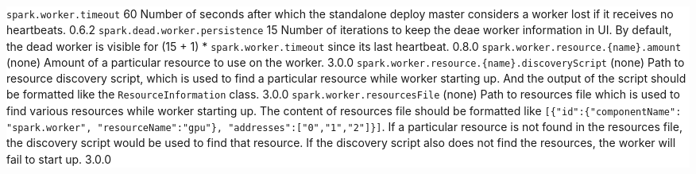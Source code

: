 <tr>
  <td><code>spark.worker.timeout</code></td>
  <td>60</td>
  <td>
    Number of seconds after which the standalone deploy master considers a worker lost if it
    receives no heartbeats.
  </td>
  <td>0.6.2</td>
</tr>
<tr>
  <td><code>spark.dead.worker.persistence</code></td>
  <td>15</td>
  <td>
    Number of iterations to keep the deae worker information in UI. By default, the dead worker is visible for (15 + 1) * <code>spark.worker.timeout</code> since its last heartbeat.
  </td>
  <td>0.8.0</td>
</tr>
<tr>
  <td><code>spark.worker.resource.{name}.amount</code></td>
  <td>(none)</td>
  <td>
    Amount of a particular resource to use on the worker.
  </td>
  <td>3.0.0</td>
</tr>
<tr>
  <td><code>spark.worker.resource.{name}.discoveryScript</code></td>
  <td>(none)</td>
  <td>
    Path to resource discovery script, which is used to find a particular resource while worker starting up.
    And the output of the script should be formatted like the <code>ResourceInformation</code> class.
  </td>
  <td>3.0.0</td>
</tr>
<tr>
  <td><code>spark.worker.resourcesFile</code></td>
  <td>(none)</td>
  <td>
    Path to resources file which is used to find various resources while worker starting up.
    The content of resources file should be formatted like
    <code>[{"id":{"componentName": "spark.worker", "resourceName":"gpu"}, "addresses":["0","1","2"]}]</code>.
    If a particular resource is not found in the resources file, the discovery script would be used to
    find that resource. If the discovery script also does not find the resources, the worker will fail
    to start up.
  </td>
  <td>3.0.0</td>
</tr>
</table>

